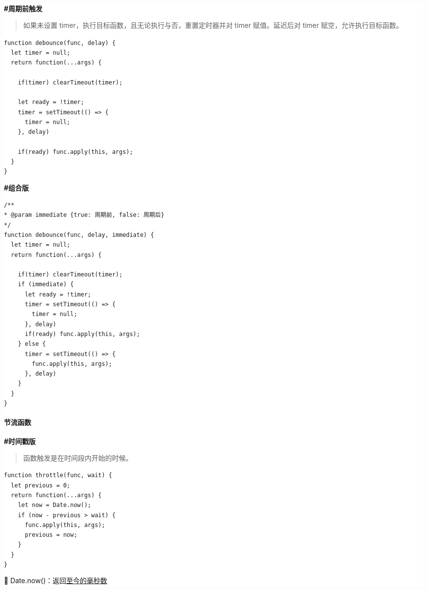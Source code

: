 **#周期前触发**  
> 如果未设置 timer，执行目标函数，且无论执行与否，重置定时器并对 timer 赋值。延迟后对 timer 赋空，允许执行目标函数。    
```react
function debounce(func, delay) {
  let timer = null;
  return function(...args) {
      
    if(timer) clearTimeout(timer);  
    
    let ready = !timer; 
    timer = setTimeout(() => {
      timer = null;
    }, delay)
   
    if(ready) func.apply(this, args);
  }
}
```

**#组合版**    
```react
/**
* @param immediate {true: 周期前, false: 周期后} 
*/
function debounce(func, delay, immediate) {
  let timer = null;
  return function(...args) {
      
    if(timer) clearTimeout(timer);  
    if (immediate) {
      let ready = !timer; 
      timer = setTimeout(() => {
        timer = null;
      }, delay)
      if(ready) func.apply(this, args);
    } else {
      timer = setTimeout(() => {
        func.apply(this, args);  
      }, delay)  
    }  
  }
}
```

#### 节流函数  

**#时间戳版**    
> 函数触发是在时间段内开始的时候。
```react
function throttle(func, wait) {
  let previous = 0;
  return function(...args) {
    let now = Date.now();
    if (now - previous > wait) {
      func.apply(this, args);
      previous = now;
    }
  }
}
```
:palm_tree: Date.now()：返回[至今的毫秒数](https://developer.mozilla.org/zh-CN/docs/Web/JavaScript/Reference/Global_Objects/Date/now)  
